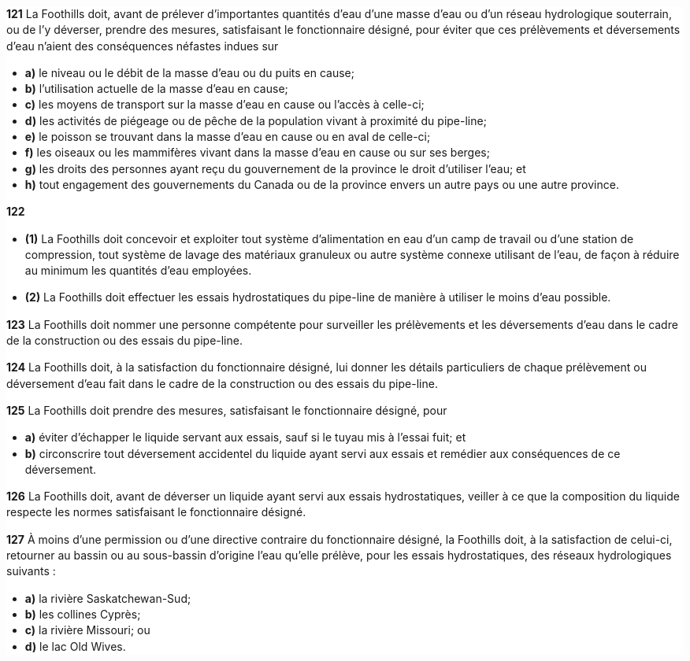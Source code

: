 
**121** La Foothills doit, avant de prélever d’importantes quantités d’eau d’une masse d’eau ou d’un réseau hydrologique souterrain, ou de l’y déverser, prendre des mesures, satisfaisant le fonctionnaire désigné, pour éviter que ces prélèvements et déversements d’eau n’aient des conséquences néfastes indues sur
- **a)** le niveau ou le débit de la masse d’eau ou du puits en cause;
- **b)** l’utilisation actuelle de la masse d’eau en cause;
- **c)** les moyens de transport sur la masse d’eau en cause ou l’accès à celle-ci;
- **d)** les activités de piégeage ou de pêche de la population vivant à proximité du pipe-line;
- **e)** le poisson se trouvant dans la masse d’eau en cause ou en aval de celle-ci;
- **f)** les oiseaux ou les mammifères vivant dans la masse d’eau en cause ou sur ses berges;
- **g)** les droits des personnes ayant reçu du gouvernement de la province le droit d’utiliser l’eau; et
- **h)** tout engagement des gouvernements du Canada ou de la province envers un autre pays ou une autre province.



**122** 

- **(1)** La Foothills doit concevoir et exploiter tout système d’alimentation en eau d’un camp de travail ou d’une station de compression, tout système de lavage des matériaux granuleux ou autre système connexe utilisant de l’eau, de façon à réduire au minimum les quantités d’eau employées.

- **(2)** La Foothills doit effectuer les essais hydrostatiques du pipe-line de manière à utiliser le moins d’eau possible.



**123** La Foothills doit nommer une personne compétente pour surveiller les prélèvements et les déversements d’eau dans le cadre de la construction ou des essais du pipe-line.



**124** La Foothills doit, à la satisfaction du fonctionnaire désigné, lui donner les détails particuliers de chaque prélèvement ou déversement d’eau fait dans le cadre de la construction ou des essais du pipe-line.



**125** La Foothills doit prendre des mesures, satisfaisant le fonctionnaire désigné, pour
- **a)** éviter d’échapper le liquide servant aux essais, sauf si le tuyau mis à l’essai fuit; et
- **b)** circonscrire tout déversement accidentel du liquide ayant servi aux essais et remédier aux conséquences de ce déversement.



**126** La Foothills doit, avant de déverser un liquide ayant servi aux essais hydrostatiques, veiller à ce que la composition du liquide respecte les normes satisfaisant le fonctionnaire désigné.



**127** À moins d’une permission ou d’une directive contraire du fonctionnaire désigné, la Foothills doit, à la satisfaction de celui-ci, retourner au bassin ou au sous-bassin d’origine l’eau qu’elle prélève, pour les essais hydrostatiques, des réseaux hydrologiques suivants :
- **a)** la rivière Saskatchewan-Sud;
- **b)** les collines Cyprès;
- **c)** la rivière Missouri; ou
- **d)** le lac Old Wives.

